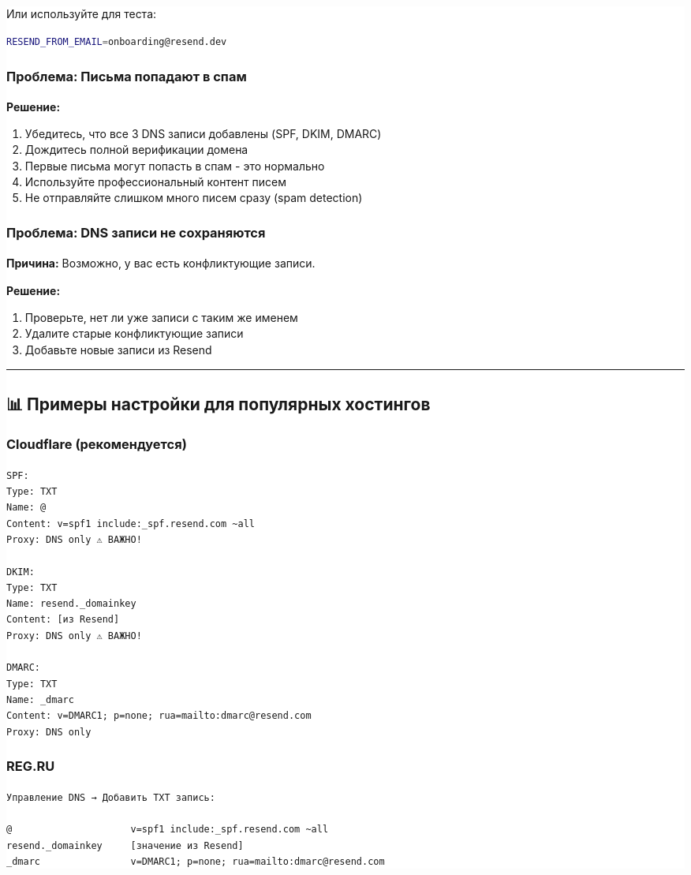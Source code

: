 Или используйте для теста:
```bash
RESEND_FROM_EMAIL=onboarding@resend.dev
```

### Проблема: Письма попадают в спам

**Решение:**
1. Убедитесь, что все 3 DNS записи добавлены (SPF, DKIM, DMARC)
2. Дождитесь полной верификации домена
3. Первые письма могут попасть в спам - это нормально
4. Используйте профессиональный контент писем
5. Не отправляйте слишком много писем сразу (spam detection)

### Проблема: DNS записи не сохраняются

**Причина:** Возможно, у вас есть конфликтующие записи.

**Решение:**
1. Проверьте, нет ли уже записи с таким же именем
2. Удалите старые конфликтующие записи
3. Добавьте новые записи из Resend

---

## 📊 Примеры настройки для популярных хостингов

### Cloudflare (рекомендуется)

```
SPF:
Type: TXT
Name: @
Content: v=spf1 include:_spf.resend.com ~all
Proxy: DNS only ⚠️ ВАЖНО!

DKIM:
Type: TXT
Name: resend._domainkey
Content: [из Resend]
Proxy: DNS only ⚠️ ВАЖНО!

DMARC:
Type: TXT
Name: _dmarc
Content: v=DMARC1; p=none; rua=mailto:dmarc@resend.com
Proxy: DNS only
```

### REG.RU

```
Управление DNS → Добавить TXT запись:

@                     v=spf1 include:_spf.resend.com ~all
resend._domainkey     [значение из Resend]
_dmarc                v=DMARC1; p=none; rua=mailto:dmarc@resend.com
```
